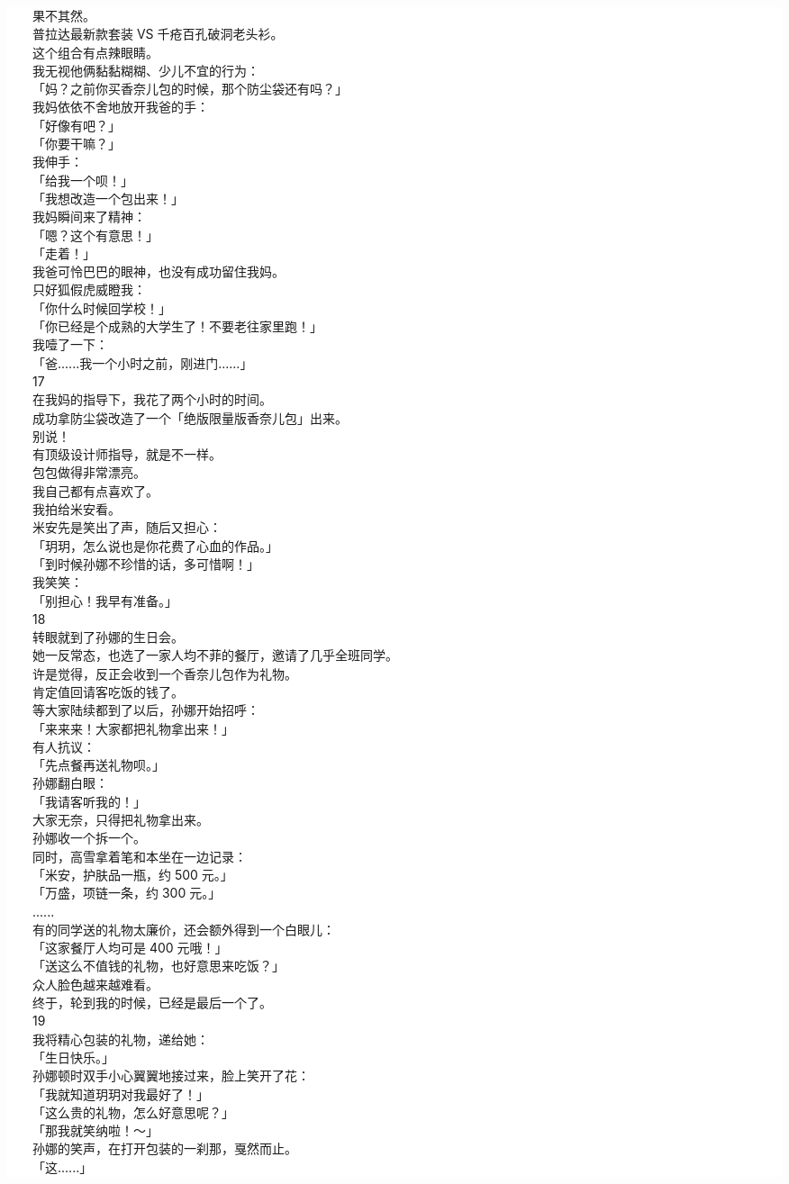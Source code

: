 &emsp;&emsp;果不其然。  
&emsp;&emsp;普拉达最新款套装 VS 千疮百孔破洞老头衫。  
&emsp;&emsp;这个组合有点辣眼睛。  
&emsp;&emsp;我无视他俩黏黏糊糊、少儿不宜的行为：  
&emsp;&emsp;「妈？之前你买香奈儿包的时候，那个防尘袋还有吗？」  
&emsp;&emsp;我妈依依不舍地放开我爸的手：  
&emsp;&emsp;「好像有吧？」  
&emsp;&emsp;「你要干嘛？」  
&emsp;&emsp;我伸手：  
&emsp;&emsp;「给我一个呗！」  
&emsp;&emsp;「我想改造一个包出来！」  
&emsp;&emsp;我妈瞬间来了精神：  
&emsp;&emsp;「嗯？这个有意思！」  
&emsp;&emsp;「走着！」  
&emsp;&emsp;我爸可怜巴巴的眼神，也没有成功留住我妈。  
&emsp;&emsp;只好狐假虎威瞪我：  
&emsp;&emsp;「你什么时候回学校！」  
&emsp;&emsp;「你已经是个成熟的大学生了！不要老往家里跑！」  
&emsp;&emsp;我噎了一下：  
&emsp;&emsp;「爸......我一个小时之前，刚进门......」  
&emsp;&emsp;17  
&emsp;&emsp;在我妈的指导下，我花了两个小时的时间。  
&emsp;&emsp;成功拿防尘袋改造了一个「绝版限量版香奈儿包」出来。  
&emsp;&emsp;别说！  
&emsp;&emsp;有顶级设计师指导，就是不一样。  
&emsp;&emsp;包包做得非常漂亮。  
&emsp;&emsp;我自己都有点喜欢了。  
&emsp;&emsp;我拍给米安看。  
&emsp;&emsp;米安先是笑出了声，随后又担心：  
&emsp;&emsp;「玥玥，怎么说也是你花费了心血的作品。」  
&emsp;&emsp;「到时候孙娜不珍惜的话，多可惜啊！」  
&emsp;&emsp;我笑笑：  
&emsp;&emsp;「别担心！我早有准备。」  
&emsp;&emsp;18  
&emsp;&emsp;转眼就到了孙娜的生日会。  
&emsp;&emsp;她一反常态，也选了一家人均不菲的餐厅，邀请了几乎全班同学。  
&emsp;&emsp;许是觉得，反正会收到一个香奈儿包作为礼物。  
&emsp;&emsp;肯定值回请客吃饭的钱了。  
&emsp;&emsp;等大家陆续都到了以后，孙娜开始招呼：  
&emsp;&emsp;「来来来！大家都把礼物拿出来！」  
&emsp;&emsp;有人抗议：  
&emsp;&emsp;「先点餐再送礼物呗。」  
&emsp;&emsp;孙娜翻白眼：  
&emsp;&emsp;「我请客听我的！」  
&emsp;&emsp;大家无奈，只得把礼物拿出来。  
&emsp;&emsp;孙娜收一个拆一个。  
&emsp;&emsp;同时，高雪拿着笔和本坐在一边记录：  
&emsp;&emsp;「米安，护肤品一瓶，约 500 元。」  
&emsp;&emsp;「万盛，项链一条，约 300 元。」  
&emsp;&emsp;......  
&emsp;&emsp;有的同学送的礼物太廉价，还会额外得到一个白眼儿：  
&emsp;&emsp;「这家餐厅人均可是 400 元哦！」  
&emsp;&emsp;「送这么不值钱的礼物，也好意思来吃饭？」  
&emsp;&emsp;众人脸色越来越难看。  
&emsp;&emsp;终于，轮到我的时候，已经是最后一个了。  
&emsp;&emsp;19  
&emsp;&emsp;我将精心包装的礼物，递给她：  
&emsp;&emsp;「生日快乐。」  
&emsp;&emsp;孙娜顿时双手小心翼翼地接过来，脸上笑开了花：  
&emsp;&emsp;「我就知道玥玥对我最好了！」  
&emsp;&emsp;「这么贵的礼物，怎么好意思呢？」  
&emsp;&emsp;「那我就笑纳啦！～」  
&emsp;&emsp;孙娜的笑声，在打开包装的一刹那，戛然而止。  
&emsp;&emsp;「这......」  